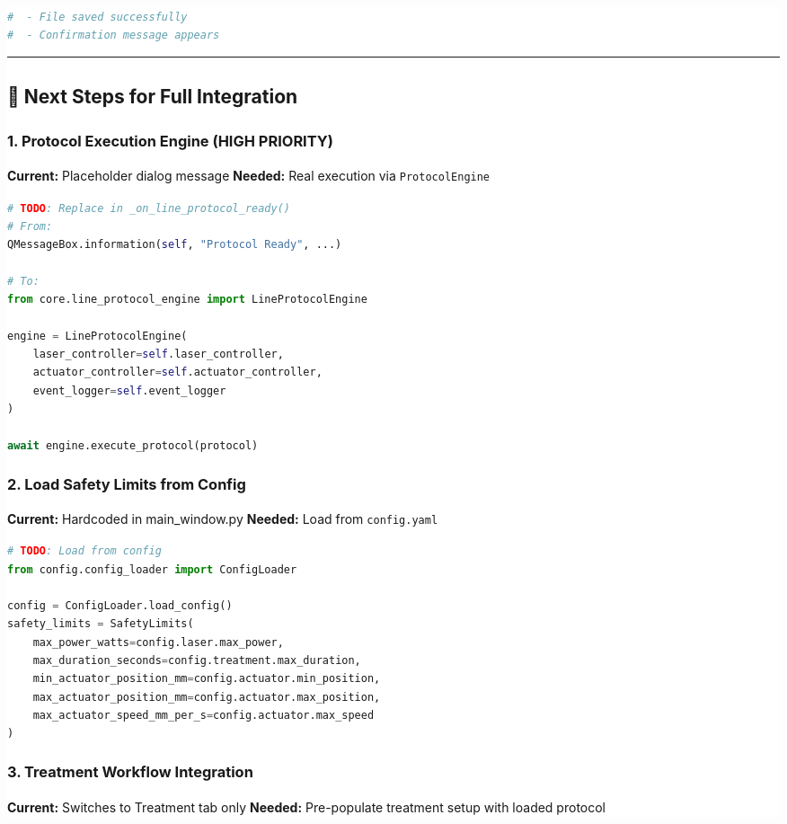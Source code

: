```bash
#  - File saved successfully
#  - Confirmation message appears
```

---

## 🔧 Next Steps for Full Integration

### 1. Protocol Execution Engine (HIGH PRIORITY)

**Current:** Placeholder dialog message
**Needed:** Real execution via `ProtocolEngine`

```python
# TODO: Replace in _on_line_protocol_ready()
# From:
QMessageBox.information(self, "Protocol Ready", ...)

# To:
from core.line_protocol_engine import LineProtocolEngine

engine = LineProtocolEngine(
    laser_controller=self.laser_controller,
    actuator_controller=self.actuator_controller,
    event_logger=self.event_logger
)

await engine.execute_protocol(protocol)
```

### 2. Load Safety Limits from Config

**Current:** Hardcoded in main_window.py
**Needed:** Load from `config.yaml`

```python
# TODO: Load from config
from config.config_loader import ConfigLoader

config = ConfigLoader.load_config()
safety_limits = SafetyLimits(
    max_power_watts=config.laser.max_power,
    max_duration_seconds=config.treatment.max_duration,
    min_actuator_position_mm=config.actuator.min_position,
    max_actuator_position_mm=config.actuator.max_position,
    max_actuator_speed_mm_per_s=config.actuator.max_speed
)
```

### 3. Treatment Workflow Integration

**Current:** Switches to Treatment tab only
**Needed:** Pre-populate treatment setup with loaded protocol
